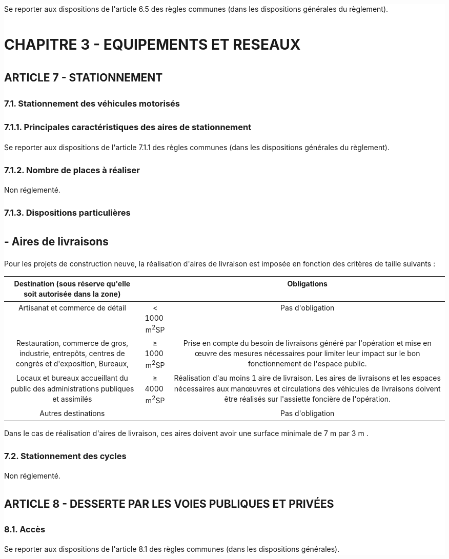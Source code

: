 Se reporter aux dispositions de l'article 6.5 des règles communes (dans les dispositions générales du règlement).

# CHAPITRE 3 - EQUIPEMENTS ET RESEAUX 

## ARTICLE 7 - STATIONNEMENT

### 7.1. Stationnement des véhicules motorisés

### 7.1.1. Principales caractéristiques des aires de stationnement

Se reporter aux dispositions de l'article 7.1.1 des règles communes (dans les dispositions générales du règlement).

### 7.1.2. Nombre de places à réaliser

Non réglementé.

### 7.1.3. Dispositions particulières

## - Aires de livraisons

Pour les projets de construction neuve, la réalisation d'aires de livraison est imposée en fonction des critères de taille suivants :

| Destination (sous réserve qu'elle soit autorisée dans la zone) |  | Obligations |
| :--: | :--: | :--: |
| Artisanat et commerce de détail | $<1000 \mathrm{~m}^{2} \mathrm{SP}$ | Pas d'obligation |
| Restauration, commerce de gros, industrie, entrepôts, centres de congrès et d'exposition, Bureaux, | $\geq 1000 \mathrm{~m}^{2} \mathrm{SP}$ | Prise en compte du besoin de livraisons généré par l'opération et mise en œuvre des mesures nécessaires pour limiter leur impact sur le bon fonctionnement de l'espace public. |
| Locaux et bureaux accueillant du public des administrations publiques et assimilés | $\geq 4000 \mathrm{~m}^{2} \mathrm{SP}$ | Réalisation d'au moins 1 aire de livraison. Les aires de livraisons et les espaces nécessaires aux manœuvres et circulations des véhicules de livraisons doivent être réalisés sur l'assiette foncière de l'opération. |
| Autres destinations |  | Pas d'obligation |

Dans le cas de réalisation d'aires de livraison, ces aires doivent avoir une surface minimale de 7 m par 3 m .

### 7.2. Stationnement des cycles

Non réglementé.

## ARTICLE 8 - DESSERTE PAR LES VOIES PUBLIQUES ET PRIVÉES

### 8.1. Accès

Se reporter aux dispositions de l'article 8.1 des règles communes (dans les dispositions générales).
